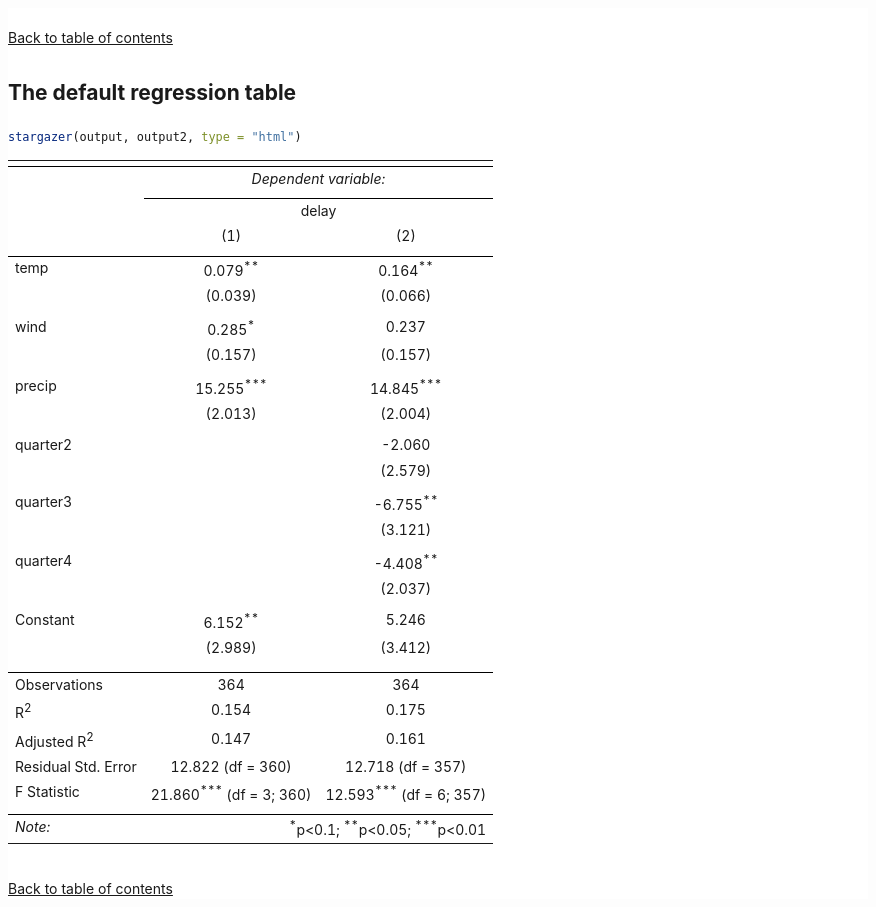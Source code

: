 \
[Back to table of contents](#TOC)

## The default regression table


```r
stargazer(output, output2, type = "html")
```


<table style="text-align:center"><tr><td colspan="3" style="border-bottom: 1px solid black"></td></tr><tr><td style="text-align:left"></td><td colspan="2"><em>Dependent variable:</em></td></tr>
<tr><td></td><td colspan="2" style="border-bottom: 1px solid black"></td></tr>
<tr><td style="text-align:left"></td><td colspan="2">delay</td></tr>
<tr><td style="text-align:left"></td><td>(1)</td><td>(2)</td></tr>
<tr><td colspan="3" style="border-bottom: 1px solid black"></td></tr><tr><td style="text-align:left">temp</td><td>0.079<sup>**</sup></td><td>0.164<sup>**</sup></td></tr>
<tr><td style="text-align:left"></td><td>(0.039)</td><td>(0.066)</td></tr>
<tr><td style="text-align:left"></td><td></td><td></td></tr>
<tr><td style="text-align:left">wind</td><td>0.285<sup>*</sup></td><td>0.237</td></tr>
<tr><td style="text-align:left"></td><td>(0.157)</td><td>(0.157)</td></tr>
<tr><td style="text-align:left"></td><td></td><td></td></tr>
<tr><td style="text-align:left">precip</td><td>15.255<sup>***</sup></td><td>14.845<sup>***</sup></td></tr>
<tr><td style="text-align:left"></td><td>(2.013)</td><td>(2.004)</td></tr>
<tr><td style="text-align:left"></td><td></td><td></td></tr>
<tr><td style="text-align:left">quarter2</td><td></td><td>-2.060</td></tr>
<tr><td style="text-align:left"></td><td></td><td>(2.579)</td></tr>
<tr><td style="text-align:left"></td><td></td><td></td></tr>
<tr><td style="text-align:left">quarter3</td><td></td><td>-6.755<sup>**</sup></td></tr>
<tr><td style="text-align:left"></td><td></td><td>(3.121)</td></tr>
<tr><td style="text-align:left"></td><td></td><td></td></tr>
<tr><td style="text-align:left">quarter4</td><td></td><td>-4.408<sup>**</sup></td></tr>
<tr><td style="text-align:left"></td><td></td><td>(2.037)</td></tr>
<tr><td style="text-align:left"></td><td></td><td></td></tr>
<tr><td style="text-align:left">Constant</td><td>6.152<sup>**</sup></td><td>5.246</td></tr>
<tr><td style="text-align:left"></td><td>(2.989)</td><td>(3.412)</td></tr>
<tr><td style="text-align:left"></td><td></td><td></td></tr>
<tr><td colspan="3" style="border-bottom: 1px solid black"></td></tr><tr><td style="text-align:left">Observations</td><td>364</td><td>364</td></tr>
<tr><td style="text-align:left">R<sup>2</sup></td><td>0.154</td><td>0.175</td></tr>
<tr><td style="text-align:left">Adjusted R<sup>2</sup></td><td>0.147</td><td>0.161</td></tr>
<tr><td style="text-align:left">Residual Std. Error</td><td>12.822 (df = 360)</td><td>12.718 (df = 357)</td></tr>
<tr><td style="text-align:left">F Statistic</td><td>21.860<sup>***</sup> (df = 3; 360)</td><td>12.593<sup>***</sup> (df = 6; 357)</td></tr>
<tr><td colspan="3" style="border-bottom: 1px solid black"></td></tr><tr><td style="text-align:left"><em>Note:</em></td><td colspan="2" style="text-align:right"><sup>*</sup>p<0.1; <sup>**</sup>p<0.05; <sup>***</sup>p<0.01</td></tr>
</table>

\
[Back to table of contents](#TOC)
